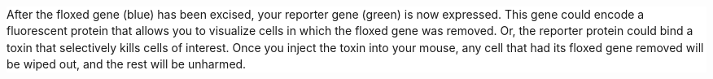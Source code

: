 After the floxed gene (blue) has been excised, your reporter gene (green) is now expressed. This gene could encode a fluorescent protein that allows you to visualize cells in which the floxed gene was removed. Or, the reporter protein could bind a toxin that selectively kills cells of interest. Once you inject the toxin into your mouse, any cell that had its floxed gene removed  will be wiped out, and the rest will be unharmed.

